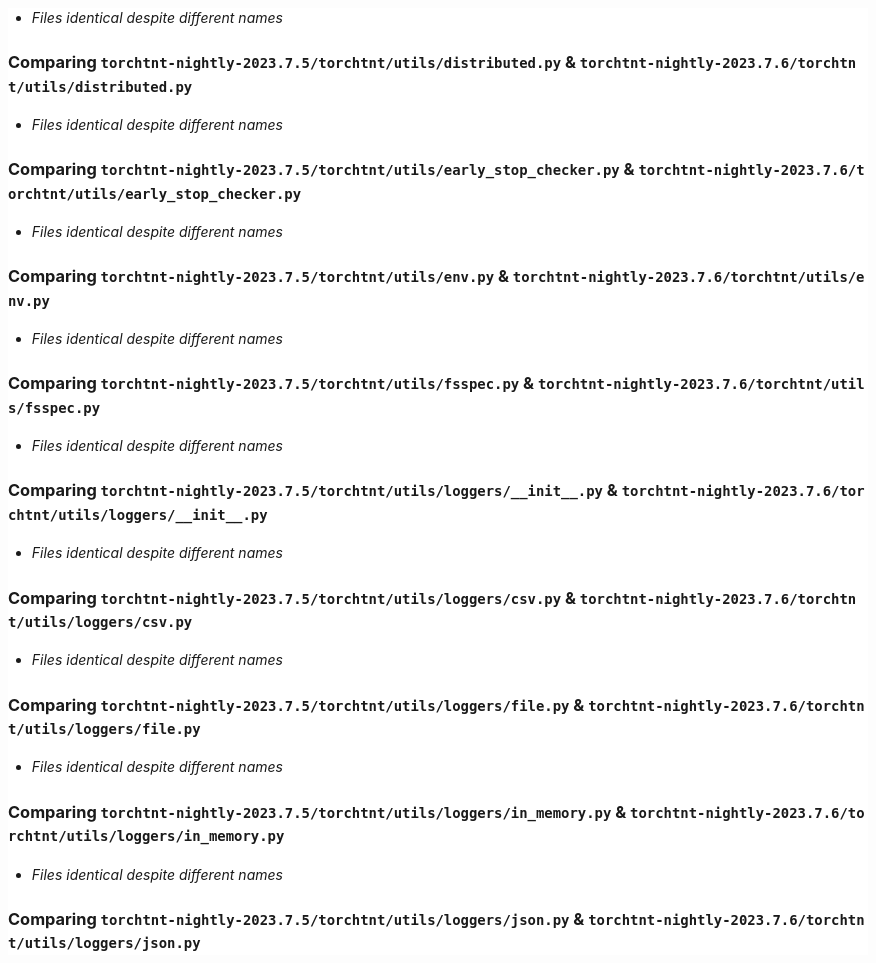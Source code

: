  * *Files identical despite different names*

### Comparing `torchtnt-nightly-2023.7.5/torchtnt/utils/distributed.py` & `torchtnt-nightly-2023.7.6/torchtnt/utils/distributed.py`

 * *Files identical despite different names*

### Comparing `torchtnt-nightly-2023.7.5/torchtnt/utils/early_stop_checker.py` & `torchtnt-nightly-2023.7.6/torchtnt/utils/early_stop_checker.py`

 * *Files identical despite different names*

### Comparing `torchtnt-nightly-2023.7.5/torchtnt/utils/env.py` & `torchtnt-nightly-2023.7.6/torchtnt/utils/env.py`

 * *Files identical despite different names*

### Comparing `torchtnt-nightly-2023.7.5/torchtnt/utils/fsspec.py` & `torchtnt-nightly-2023.7.6/torchtnt/utils/fsspec.py`

 * *Files identical despite different names*

### Comparing `torchtnt-nightly-2023.7.5/torchtnt/utils/loggers/__init__.py` & `torchtnt-nightly-2023.7.6/torchtnt/utils/loggers/__init__.py`

 * *Files identical despite different names*

### Comparing `torchtnt-nightly-2023.7.5/torchtnt/utils/loggers/csv.py` & `torchtnt-nightly-2023.7.6/torchtnt/utils/loggers/csv.py`

 * *Files identical despite different names*

### Comparing `torchtnt-nightly-2023.7.5/torchtnt/utils/loggers/file.py` & `torchtnt-nightly-2023.7.6/torchtnt/utils/loggers/file.py`

 * *Files identical despite different names*

### Comparing `torchtnt-nightly-2023.7.5/torchtnt/utils/loggers/in_memory.py` & `torchtnt-nightly-2023.7.6/torchtnt/utils/loggers/in_memory.py`

 * *Files identical despite different names*

### Comparing `torchtnt-nightly-2023.7.5/torchtnt/utils/loggers/json.py` & `torchtnt-nightly-2023.7.6/torchtnt/utils/loggers/json.py`
